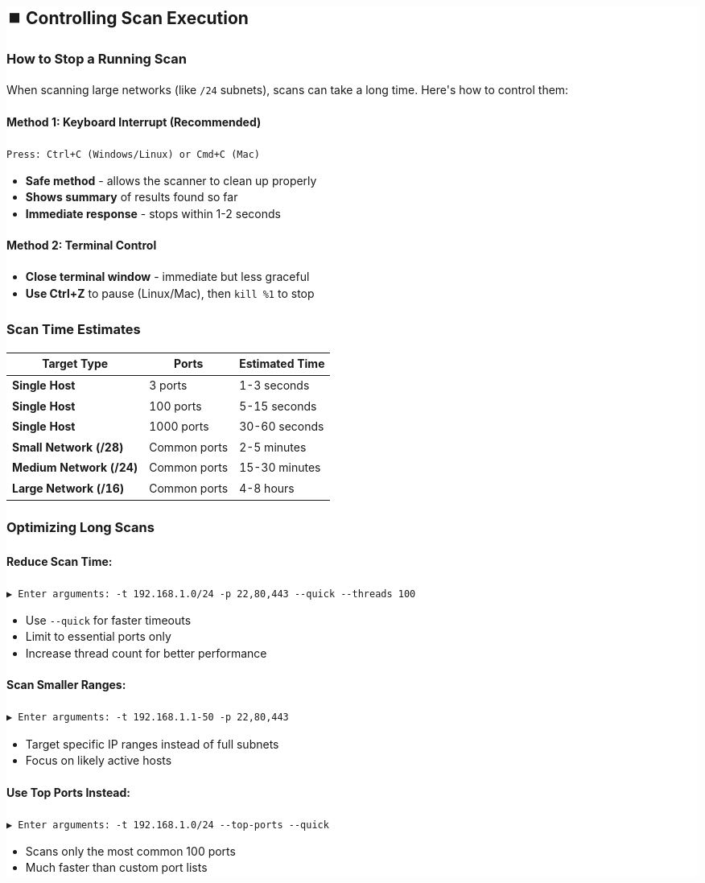 ## ⏹️ Controlling Scan Execution

### How to Stop a Running Scan

When scanning large networks (like `/24` subnets), scans can take a long time. Here's how to control them:

#### **Method 1: Keyboard Interrupt (Recommended)**
```
Press: Ctrl+C (Windows/Linux) or Cmd+C (Mac)
```
- **Safe method** - allows the scanner to clean up properly
- **Shows summary** of results found so far
- **Immediate response** - stops within 1-2 seconds

#### **Method 2: Terminal Control**
- **Close terminal window** - immediate but less graceful
- **Use Ctrl+Z** to pause (Linux/Mac), then `kill %1` to stop

### Scan Time Estimates

| Target Type | Ports | Estimated Time |
|-------------|-------|----------------|
| **Single Host** | 3 ports | 1-3 seconds |
| **Single Host** | 100 ports | 5-15 seconds |
| **Single Host** | 1000 ports | 30-60 seconds |
| **Small Network (/28)** | Common ports | 2-5 minutes |
| **Medium Network (/24)** | Common ports | 15-30 minutes |
| **Large Network (/16)** | Common ports | 4-8 hours |

### Optimizing Long Scans

#### **Reduce Scan Time:**
```
▶ Enter arguments: -t 192.168.1.0/24 -p 22,80,443 --quick --threads 100
```
- Use `--quick` for faster timeouts
- Limit to essential ports only
- Increase thread count for better performance

#### **Scan Smaller Ranges:**
```
▶ Enter arguments: -t 192.168.1.1-50 -p 22,80,443
```
- Target specific IP ranges instead of full subnets
- Focus on likely active hosts

#### **Use Top Ports Instead:**
```
▶ Enter arguments: -t 192.168.1.0/24 --top-ports --quick
```
- Scans only the most common 100 ports
- Much faster than custom port lists
